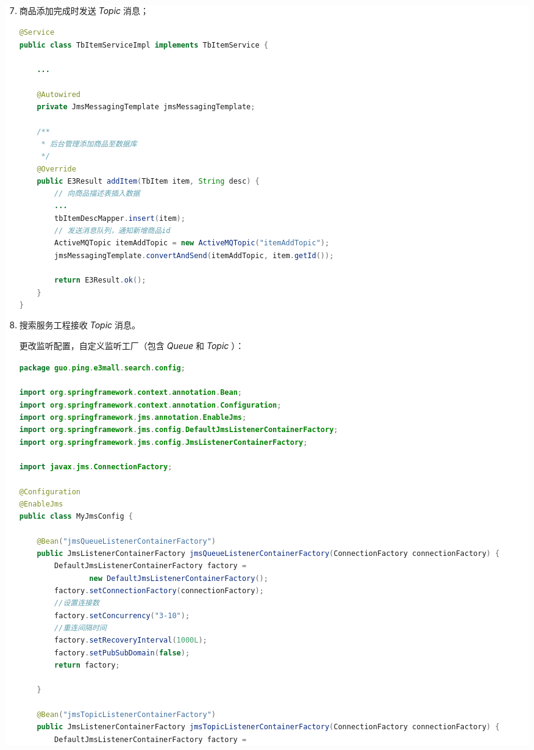 7. 商品添加完成时发送 *Topic* 消息；

   ```java
   @Service
   public class TbItemServiceImpl implements TbItemService {
       
       ...
   
       @Autowired
       private JmsMessagingTemplate jmsMessagingTemplate;
   
       /**
        * 后台管理添加商品至数据库
        */
       @Override
       public E3Result addItem(TbItem item, String desc) {
           // 向商品描述表插入数据
           ...
           tbItemDescMapper.insert(item);
           // 发送消息队列，通知新增商品id
           ActiveMQTopic itemAddTopic = new ActiveMQTopic("itemAddTopic");
           jmsMessagingTemplate.convertAndSend(itemAddTopic, item.getId());
           
           return E3Result.ok();
       }
   }
   ```

8. 搜索服务工程接收 *Topic* 消息。

   更改监听配置，自定义监听工厂（包含 *Queue* 和 *Topic* ）：

   ```java
   package guo.ping.e3mall.search.config;
   
   import org.springframework.context.annotation.Bean;
   import org.springframework.context.annotation.Configuration;
   import org.springframework.jms.annotation.EnableJms;
   import org.springframework.jms.config.DefaultJmsListenerContainerFactory;
   import org.springframework.jms.config.JmsListenerContainerFactory;
   
   import javax.jms.ConnectionFactory;
   
   @Configuration
   @EnableJms
   public class MyJmsConfig {
   
       @Bean("jmsQueueListenerContainerFactory")
       public JmsListenerContainerFactory jmsQueueListenerContainerFactory(ConnectionFactory connectionFactory) {
           DefaultJmsListenerContainerFactory factory =
                   new DefaultJmsListenerContainerFactory();
           factory.setConnectionFactory(connectionFactory);
           //设置连接数
           factory.setConcurrency("3-10");
           //重连间隔时间
           factory.setRecoveryInterval(1000L);
           factory.setPubSubDomain(false);
           return factory;
   
       }
   
       @Bean("jmsTopicListenerContainerFactory")
       public JmsListenerContainerFactory jmsTopicListenerContainerFactory(ConnectionFactory connectionFactory) {
           DefaultJmsListenerContainerFactory factory =
   ```